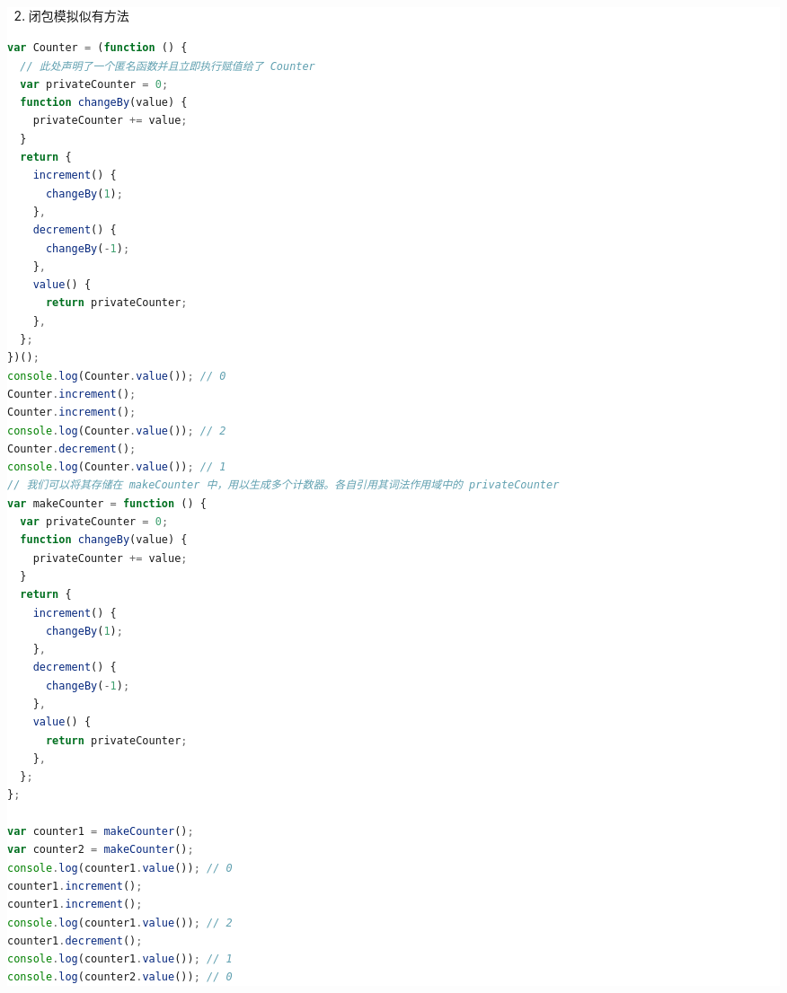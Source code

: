 2. 闭包模拟似有方法

```js
var Counter = (function () {
  // 此处声明了一个匿名函数并且立即执行赋值给了 Counter
  var privateCounter = 0;
  function changeBy(value) {
    privateCounter += value;
  }
  return {
    increment() {
      changeBy(1);
    },
    decrement() {
      changeBy(-1);
    },
    value() {
      return privateCounter;
    },
  };
})();
console.log(Counter.value()); // 0
Counter.increment();
Counter.increment();
console.log(Counter.value()); // 2
Counter.decrement();
console.log(Counter.value()); // 1
// 我们可以将其存储在 makeCounter 中，用以生成多个计数器。各自引用其词法作用域中的 privateCounter
var makeCounter = function () {
  var privateCounter = 0;
  function changeBy(value) {
    privateCounter += value;
  }
  return {
    increment() {
      changeBy(1);
    },
    decrement() {
      changeBy(-1);
    },
    value() {
      return privateCounter;
    },
  };
};

var counter1 = makeCounter();
var counter2 = makeCounter();
console.log(counter1.value()); // 0
counter1.increment();
counter1.increment();
console.log(counter1.value()); // 2
counter1.decrement();
console.log(counter1.value()); // 1
console.log(counter2.value()); // 0
```
